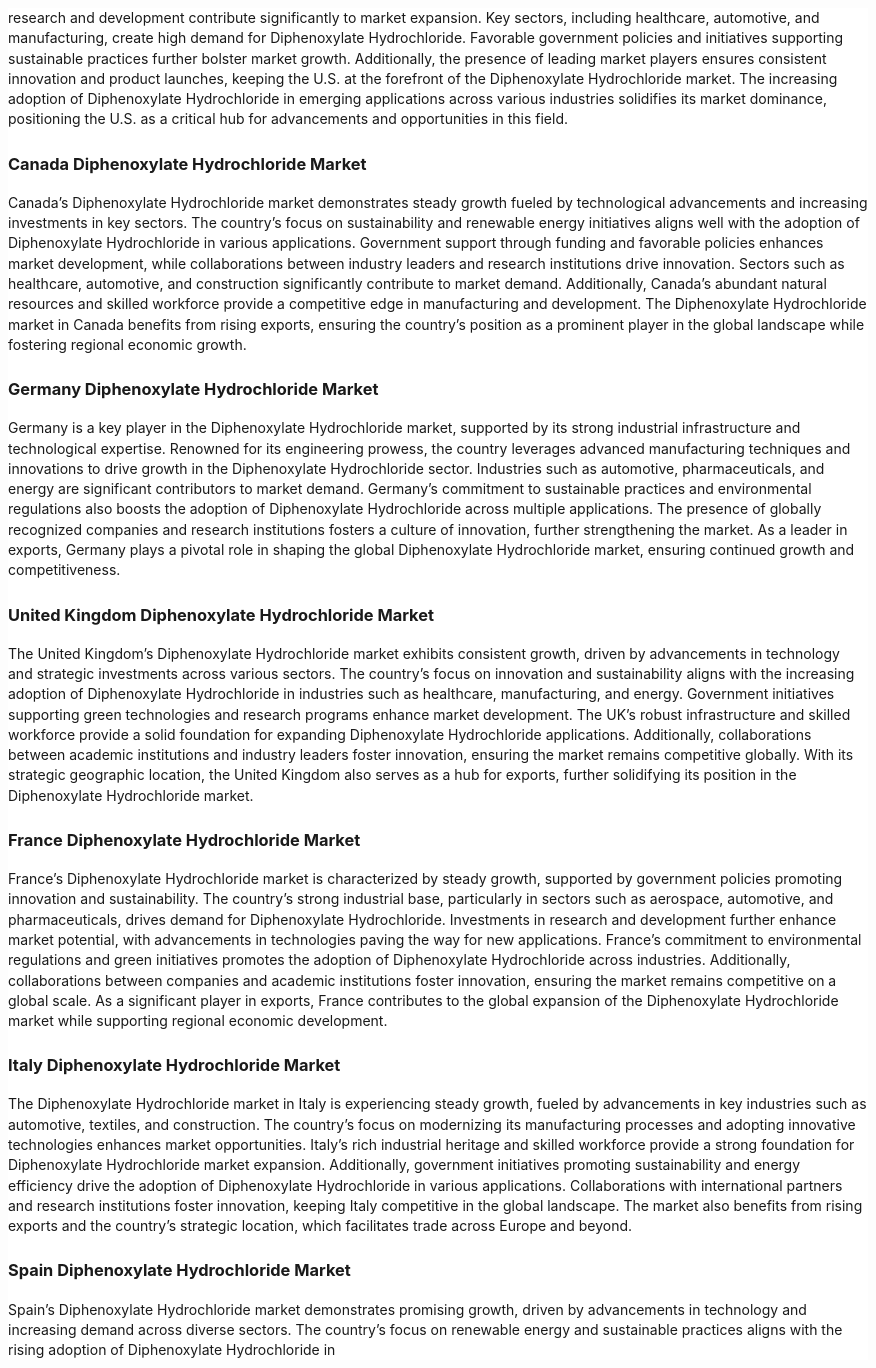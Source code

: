 research and development contribute significantly to market expansion. Key sectors, including healthcare, automotive, and manufacturing, create high demand for Diphenoxylate Hydrochloride. Favorable government policies and initiatives supporting sustainable practices further bolster market growth. Additionally, the presence of leading market players ensures consistent innovation and product launches, keeping the U.S. at the forefront of the Diphenoxylate Hydrochloride market. The increasing adoption of Diphenoxylate Hydrochloride in emerging applications across various industries solidifies its market dominance, positioning the U.S. as a critical hub for advancements and opportunities in this field.</p><h3>Canada Diphenoxylate Hydrochloride Market</h3><p>Canada&rsquo;s Diphenoxylate Hydrochloride market demonstrates steady growth fueled by technological advancements and increasing investments in key sectors. The country&rsquo;s focus on sustainability and renewable energy initiatives aligns well with the adoption of Diphenoxylate Hydrochloride in various applications. Government support through funding and favorable policies enhances market development, while collaborations between industry leaders and research institutions drive innovation. Sectors such as healthcare, automotive, and construction significantly contribute to market demand. Additionally, Canada&rsquo;s abundant natural resources and skilled workforce provide a competitive edge in manufacturing and development. The Diphenoxylate Hydrochloride market in Canada benefits from rising exports, ensuring the country&rsquo;s position as a prominent player in the global landscape while fostering regional economic growth.</p><h3>Germany Diphenoxylate Hydrochloride Market</h3><p>Germany is a key player in the Diphenoxylate Hydrochloride market, supported by its strong industrial infrastructure and technological expertise. Renowned for its engineering prowess, the country leverages advanced manufacturing techniques and innovations to drive growth in the Diphenoxylate Hydrochloride sector. Industries such as automotive, pharmaceuticals, and energy are significant contributors to market demand. Germany&rsquo;s commitment to sustainable practices and environmental regulations also boosts the adoption of Diphenoxylate Hydrochloride across multiple applications. The presence of globally recognized companies and research institutions fosters a culture of innovation, further strengthening the market. As a leader in exports, Germany plays a pivotal role in shaping the global Diphenoxylate Hydrochloride market, ensuring continued growth and competitiveness.</p><h3>United Kingdom Diphenoxylate Hydrochloride Market</h3><p>The United Kingdom&rsquo;s Diphenoxylate Hydrochloride market exhibits consistent growth, driven by advancements in technology and strategic investments across various sectors. The country&rsquo;s focus on innovation and sustainability aligns with the increasing adoption of Diphenoxylate Hydrochloride in industries such as healthcare, manufacturing, and energy. Government initiatives supporting green technologies and research programs enhance market development. The UK&rsquo;s robust infrastructure and skilled workforce provide a solid foundation for expanding Diphenoxylate Hydrochloride applications. Additionally, collaborations between academic institutions and industry leaders foster innovation, ensuring the market remains competitive globally. With its strategic geographic location, the United Kingdom also serves as a hub for exports, further solidifying its position in the Diphenoxylate Hydrochloride market.</p><h3>France Diphenoxylate Hydrochloride Market</h3><p>France&rsquo;s Diphenoxylate Hydrochloride market is characterized by steady growth, supported by government policies promoting innovation and sustainability. The country&rsquo;s strong industrial base, particularly in sectors such as aerospace, automotive, and pharmaceuticals, drives demand for Diphenoxylate Hydrochloride. Investments in research and development further enhance market potential, with advancements in technologies paving the way for new applications. France&rsquo;s commitment to environmental regulations and green initiatives promotes the adoption of Diphenoxylate Hydrochloride across industries. Additionally, collaborations between companies and academic institutions foster innovation, ensuring the market remains competitive on a global scale. As a significant player in exports, France contributes to the global expansion of the Diphenoxylate Hydrochloride market while supporting regional economic development.</p><h3>Italy Diphenoxylate Hydrochloride Market</h3><p>The Diphenoxylate Hydrochloride market in Italy is experiencing steady growth, fueled by advancements in key industries such as automotive, textiles, and construction. The country&rsquo;s focus on modernizing its manufacturing processes and adopting innovative technologies enhances market opportunities. Italy&rsquo;s rich industrial heritage and skilled workforce provide a strong foundation for Diphenoxylate Hydrochloride market expansion. Additionally, government initiatives promoting sustainability and energy efficiency drive the adoption of Diphenoxylate Hydrochloride in various applications. Collaborations with international partners and research institutions foster innovation, keeping Italy competitive in the global landscape. The market also benefits from rising exports and the country&rsquo;s strategic location, which facilitates trade across Europe and beyond.</p><h3>Spain Diphenoxylate Hydrochloride Market</h3><p>Spain&rsquo;s Diphenoxylate Hydrochloride market demonstrates promising growth, driven by advancements in technology and increasing demand across diverse sectors. The country&rsquo;s focus on renewable energy and sustainable practices aligns with the rising adoption of Diphenoxylate Hydrochloride in